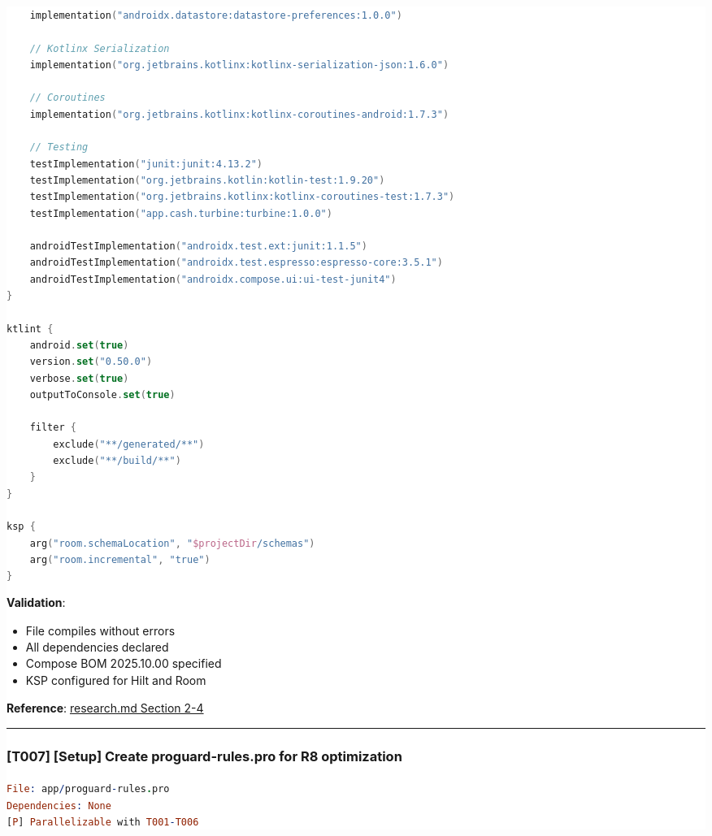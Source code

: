 ```kotlin
    implementation("androidx.datastore:datastore-preferences:1.0.0")

    // Kotlinx Serialization
    implementation("org.jetbrains.kotlinx:kotlinx-serialization-json:1.6.0")

    // Coroutines
    implementation("org.jetbrains.kotlinx:kotlinx-coroutines-android:1.7.3")

    // Testing
    testImplementation("junit:junit:4.13.2")
    testImplementation("org.jetbrains.kotlin:kotlin-test:1.9.20")
    testImplementation("org.jetbrains.kotlinx:kotlinx-coroutines-test:1.7.3")
    testImplementation("app.cash.turbine:turbine:1.0.0")

    androidTestImplementation("androidx.test.ext:junit:1.1.5")
    androidTestImplementation("androidx.test.espresso:espresso-core:3.5.1")
    androidTestImplementation("androidx.compose.ui:ui-test-junit4")
}

ktlint {
    android.set(true)
    version.set("0.50.0")
    verbose.set(true)
    outputToConsole.set(true)

    filter {
        exclude("**/generated/**")
        exclude("**/build/**")
    }
}

ksp {
    arg("room.schemaLocation", "$projectDir/schemas")
    arg("room.incremental", "true")
}
```

**Validation**:
- File compiles without errors
- All dependencies declared
- Compose BOM 2025.10.00 specified
- KSP configured for Hilt and Room

**Reference**: [research.md Section 2-4](./research.md)

---

### [T007] [Setup] Create proguard-rules.pro for R8 optimization
```pro
File: app/proguard-rules.pro
Dependencies: None
[P] Parallelizable with T001-T006
```
